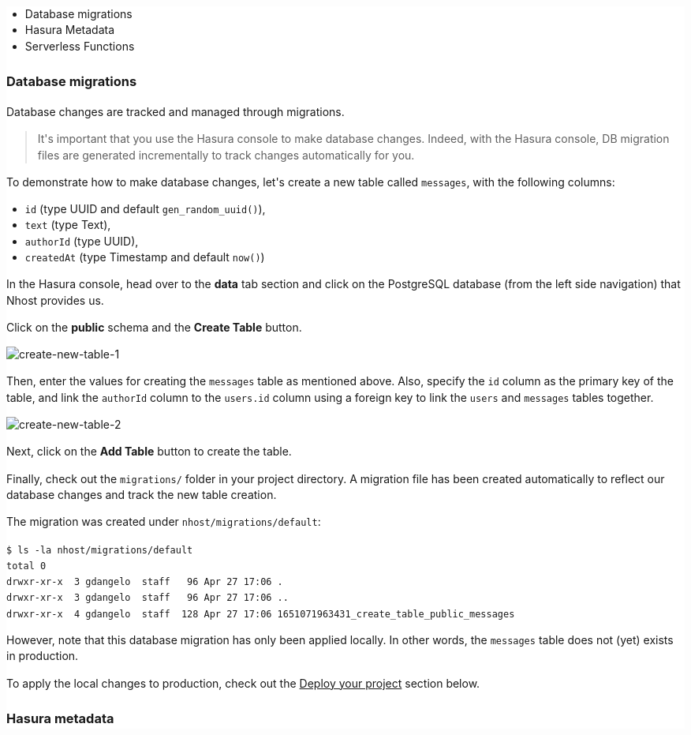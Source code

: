 - Database migrations
- Hasura Metadata
- Serverless Functions

### Database migrations

Database changes are tracked and managed through migrations.

> It's important that you use the Hasura console to make database changes.
> Indeed, with the Hasura console, DB migration files are generated
> incrementally to track changes automatically for you.

To demonstrate how to make database changes, let's create a new table called
`messages`, with the following columns:

- `id` (type UUID and default `gen_random_uuid()`),
- `text` (type Text),
- `authorId` (type UUID),
- `createdAt` (type Timestamp and default `now()`)

In the Hasura console, head over to the **data** tab section and click on the
PostgreSQL database (from the left side navigation) that Nhost provides us.

Click on the **public** schema and the **Create Table** button.

![create-new-table-1](https://user-images.githubusercontent.com/4352286/165720814-be5b9e3b-2a11-42c0-b5c8-e8f4e0296cb4.png)

Then, enter the values for creating the `messages` table as mentioned above.
Also, specify the `id` column as the primary key of the table, and link the
`authorId` column to the `users.id` column using a foreign key to link the
`users` and `messages` tables together.

![create-new-table-2](https://user-images.githubusercontent.com/4352286/165720816-1aa9caf2-7d5a-4265-a413-cbdb577639f8.png)

Next, click on the **Add Table** button to create the table.

Finally, check out the `migrations/` folder in your project directory. A
migration file has been created automatically to reflect our database changes
and track the new table creation.

The migration was created under `nhost/migrations/default`:

```shell
$ ls -la nhost/migrations/default
total 0
drwxr-xr-x  3 gdangelo  staff   96 Apr 27 17:06 .
drwxr-xr-x  3 gdangelo  staff   96 Apr 27 17:06 ..
drwxr-xr-x  4 gdangelo  staff  128 Apr 27 17:06 1651071963431_create_table_public_messages
```

However, note that this database migration has only been applied locally. In
other words, the `messages` table does not (yet) exists in production.

To apply the local changes to production, check out the
[Deploy your project](#deploy-your-project) section below.

### Hasura metadata

